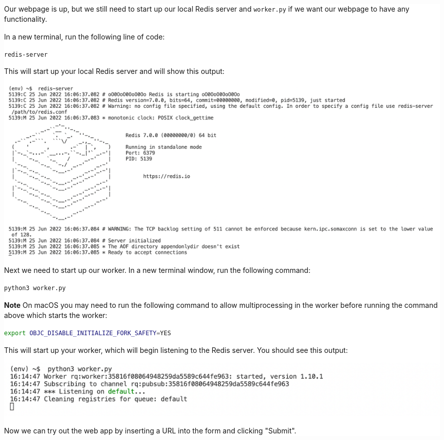 Our webpage is up, but we still need to start up our local Redis server and `worker.py` if we want our webpage to have any functionality.

In a new terminal, run the following line of code:

```bash
redis-server
```

This will start up your local Redis server and will show this output:

![Output of the Redis server](../assets/tutorials/redis_queue/redis_server_output.png)

Next we need to start up our worker. In a new terminal window, run the following command:

```bash
python3 worker.py
```

**Note** On macOS you may need to run the following command to allow multiprocessing in the worker before running the command
above which starts the worker:

```bash
export OBJC_DISABLE_INITIALIZE_FORK_SAFETY=YES
```

This will start up your worker, which will begin listening to the Redis server. You should see this output:

![Output from the worker](../assets/tutorials/redis_queue/rq_worker_output.png)

Now we can try out the web app by inserting a URL into the form and clicking "Submit". 
